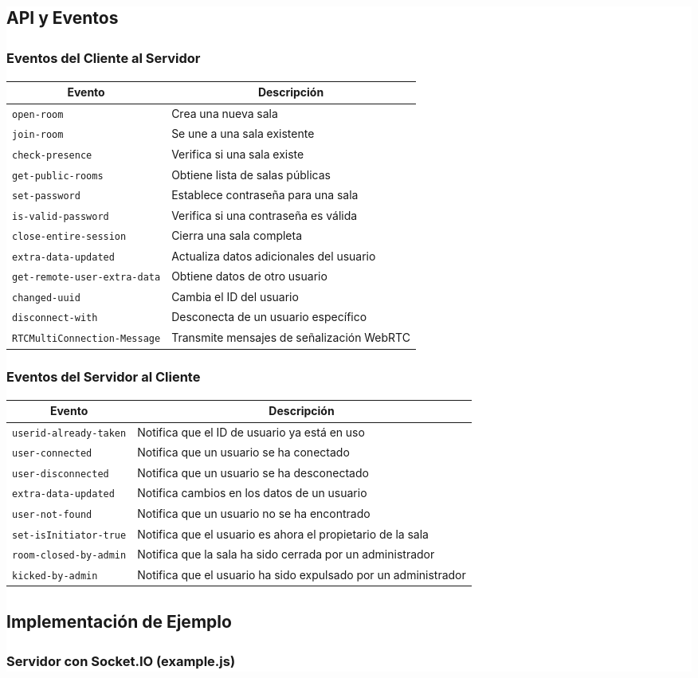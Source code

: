 ## API y Eventos

### Eventos del Cliente al Servidor

| Evento | Descripción |
|--------|-------------|
| `open-room` | Crea una nueva sala |
| `join-room` | Se une a una sala existente |
| `check-presence` | Verifica si una sala existe |
| `get-public-rooms` | Obtiene lista de salas públicas |
| `set-password` | Establece contraseña para una sala |
| `is-valid-password` | Verifica si una contraseña es válida |
| `close-entire-session` | Cierra una sala completa |
| `extra-data-updated` | Actualiza datos adicionales del usuario |
| `get-remote-user-extra-data` | Obtiene datos de otro usuario |
| `changed-uuid` | Cambia el ID del usuario |
| `disconnect-with` | Desconecta de un usuario específico |
| `RTCMultiConnection-Message` | Transmite mensajes de señalización WebRTC |

### Eventos del Servidor al Cliente

| Evento | Descripción |
|--------|-------------|
| `userid-already-taken` | Notifica que el ID de usuario ya está en uso |
| `user-connected` | Notifica que un usuario se ha conectado |
| `user-disconnected` | Notifica que un usuario se ha desconectado |
| `extra-data-updated` | Notifica cambios en los datos de un usuario |
| `user-not-found` | Notifica que un usuario no se ha encontrado |
| `set-isInitiator-true` | Notifica que el usuario es ahora el propietario de la sala |
| `room-closed-by-admin` | Notifica que la sala ha sido cerrada por un administrador |
| `kicked-by-admin` | Notifica que el usuario ha sido expulsado por un administrador |

## Implementación de Ejemplo

### Servidor con Socket.IO (example.js)
